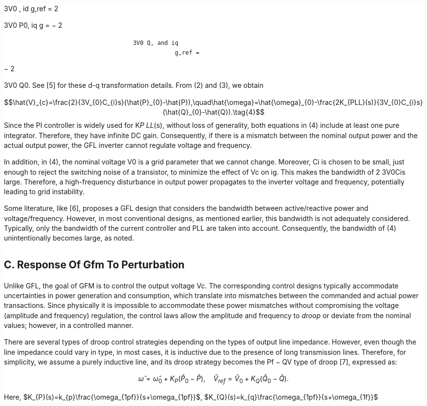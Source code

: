 3V0 , id
      g,ref =
                2

3V0 P0, iq
        g = − 2

                                         3V0 Q, and iq
                                                     g,ref =
− 2

3V0 Q0. See [5] for these d-q transformation details.
From (2) and (3), we obtain

$$\hat{V}_{c}=\frac{2}{3V_{0}C_{i}s}(\hat{P}_{0}-\hat{P}),\quad\hat{\omega}=\hat{\omega}_{0}-\frac{2K_{PLL}(s)}{3V_{0}C_{i}s}(\hat{Q}_{0}-\hat{Q}).\tag{4}$$
Since the PI controller is widely used for K*P LL*(s), without loss of generality, both equations in (4) include at least one pure integrator. Therefore, they have infinite DC gain. Consequently, if there is a mismatch between the nominal output power and the actual output power, the GFL inverter cannot regulate voltage and frequency.

In addition, in (4), the nominal voltage V0 is a grid parameter that we cannot change. Moreover, Ci is chosen to be small, just enough to reject the switching noise of a transistor, to minimize the effect of Vc on ig. This makes the bandwidth of
2
3V0Cis large. Therefore, a high-frequency disturbance in output power propagates to the inverter voltage and frequency, potentially leading to grid instability.

Some literature, like [6], proposes a GFL design that considers the bandwidth between active/reactive power and voltage/frequency. However, in most conventional designs, as mentioned earlier, this bandwidth is not adequately considered. Typically, only the bandwidth of the current controller and PLL are taken into account. Consequently, the bandwidth of (4) unintentionally becomes large, as noted.

## C. Response Of Gfm To Perturbation

Unlike GFL, the goal of GFM is to control the output voltage Vc. The corresponding control designs typically accommodate uncertainties in power generation and consumption, which translate into mismatches between the commanded and actual power transactions. Since physically it is impossible to accommodate these power mismatches without compromising the voltage (amplitude and frequency) regulation, the control laws allow the amplitude and frequency to *droop* or deviate from the nominal values; however, in a controlled manner.

There are several types of droop control strategies depending on the types of output line impedance. However, even though the line impedance could vary in type, in most cases, it is inductive due to the presence of long transmission lines. Therefore, for simplicity, we assume a purely inductive line, and its droop strategy becomes the Pf − QV type of droop
[7], expressed as:

$$\hat{\omega}=\hat{\omega}_{0}+K_{P}(\hat{P}_{0}-\hat{P}),\quad\hat{V}_{ref}=\hat{V}_{0}+K_{Q}(\hat{Q}_{0}-\hat{Q}).\tag{5}$$

Here, $K_{P}(s)=k_{p}\frac{\omega_{1pf}}{s+\omega_{1pf}}$, $K_{Q}(s)=k_{q}\frac{\omega_{1pf}}{s+\omega_{1f}}$
